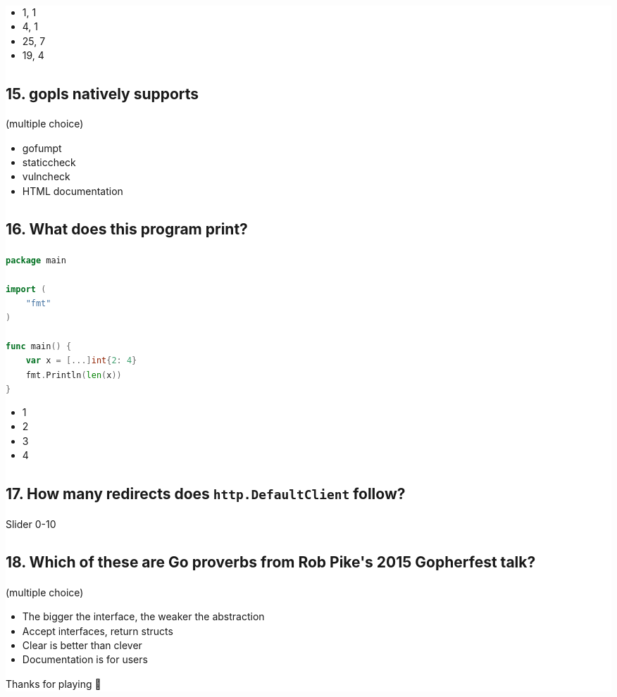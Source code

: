 - 1, 1
- 4, 1
- 25, 7 
- 19, 4

## 15. gopls natively supports

(multiple choice)

- gofumpt 
- staticcheck 
- vulncheck 
- HTML documentation 

## 16. What does this program print?

```go
package main

import (
	"fmt"
)

func main() {
	var x = [...]int{2: 4}
	fmt.Println(len(x))
}
```

- 1
- 2
- 3 
- 4

## 17. How many redirects does `http.DefaultClient` follow?

Slider 0-10 

## 18. Which of these are Go proverbs from Rob Pike's 2015 Gopherfest talk?

(multiple choice)

- The bigger the interface, the weaker the abstraction 
- Accept interfaces, return structs
- Clear is better than clever 
- Documentation is for users 

Thanks for playing 🎉
